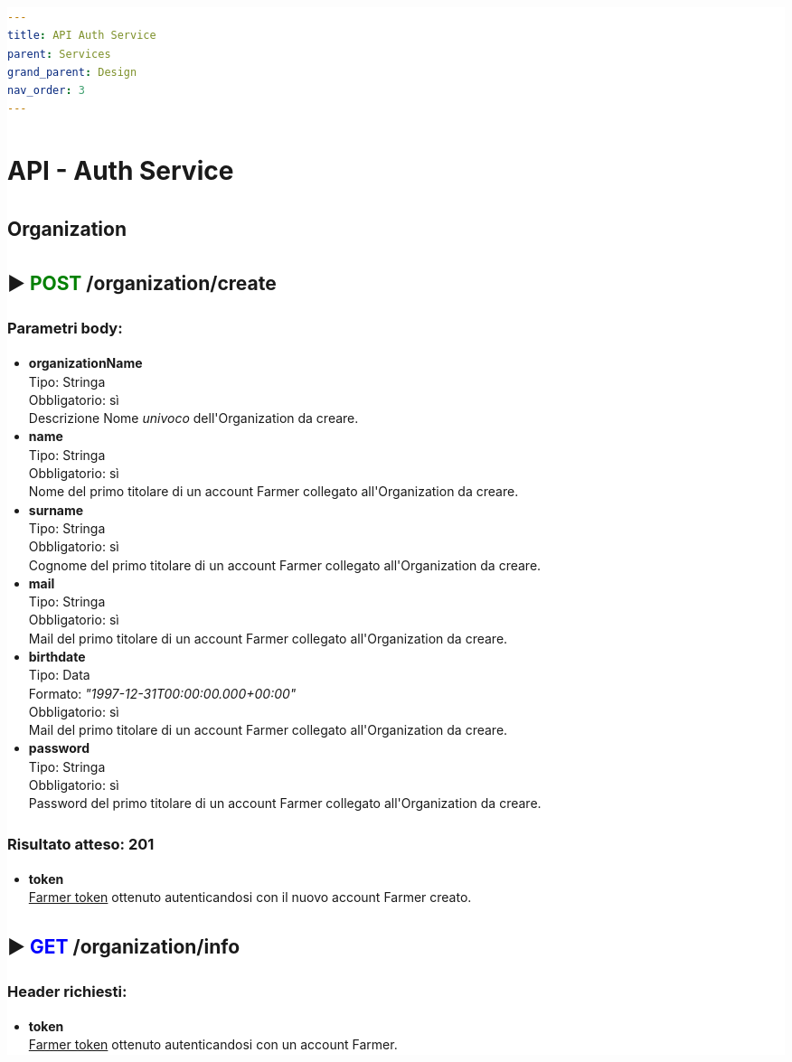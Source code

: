 ```yaml
---
title: API Auth Service
parent: Services
grand_parent: Design
nav_order: 3
---
```


# API - Auth Service

## Organization

## &#9658; **<font color="green">POST</font>** /organization/**create**
### **Parametri body:**
* **organizationName**  
Tipo: Stringa  
Obbligatorio: sì  
Descrizione Nome *univoco* dell'Organization da creare.
* **name**  
Tipo: Stringa  
Obbligatorio: sì  
Nome del primo titolare di un account Farmer collegato all'Organization da creare.
* **surname**  
Tipo: Stringa  
Obbligatorio: sì  
Cognome del primo titolare di un account Farmer collegato all'Organization da creare.
* **mail**  
Tipo: Stringa  
Obbligatorio: sì  
Mail del primo titolare di un account Farmer collegato all'Organization da creare.
* **birthdate**  
Tipo: Data  
Formato: *"1997-12-31T00:00:00.000+00:00"*  
Obbligatorio: sì  
Mail del primo titolare di un account Farmer collegato all'Organization da creare.
* **password**  
Tipo: Stringa  
Obbligatorio: sì  
Password del primo titolare di un account Farmer collegato all'Organization da creare.

### **Risultato atteso:** **201**
* **token**  
<u>Farmer token</u> ottenuto autenticandosi con il nuovo account Farmer creato.

## &#9658; **<font color="blue">GET</font>** /organization/**info**
### **Header richiesti:**
* **token**  
<u>Farmer token</u> ottenuto autenticandosi con un account Farmer.
